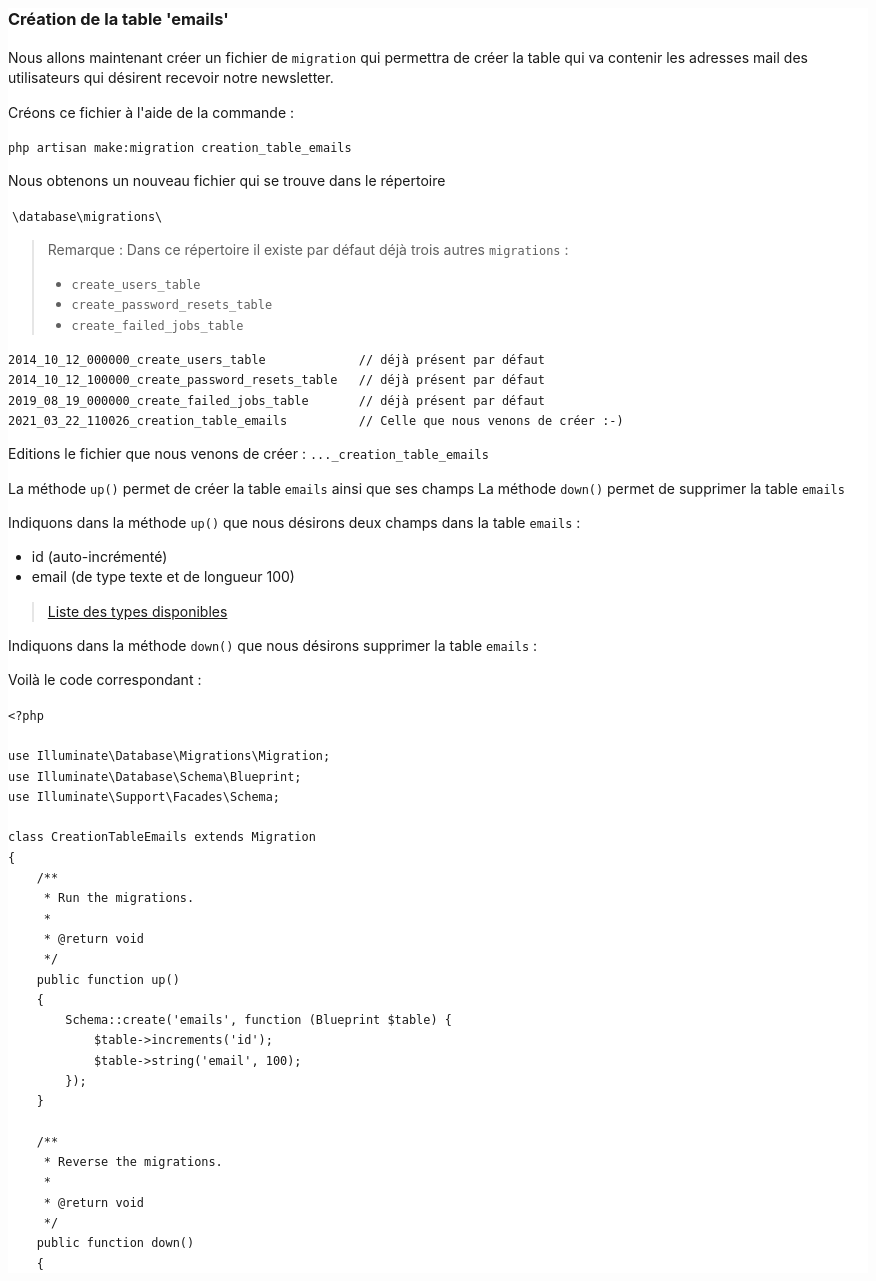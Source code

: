 ### Création de la table 'emails'

Nous allons maintenant créer un fichier de `migration` qui permettra de créer la table qui va contenir les adresses mail des utilisateurs qui désirent recevoir notre newsletter.

Créons ce fichier à l'aide de la commande :

	php artisan make:migration creation_table_emails

Nous obtenons un nouveau fichier qui se trouve dans le répertoire

​	`\database\migrations\`

> Remarque : Dans ce répertoire il existe par défaut déjà trois autres `migrations` :
>
> - `create_users_table`
> - `create_password_resets_table`
> - `create_failed_jobs_table`

```
2014_10_12_000000_create_users_table             // déjà présent par défaut
2014_10_12_100000_create_password_resets_table   // déjà présent par défaut
2019_08_19_000000_create_failed_jobs_table       // déjà présent par défaut
2021_03_22_110026_creation_table_emails          // Celle que nous venons de créer :-)
```

Editions le fichier que nous venons de créer : `..._creation_table_emails`

La méthode `up()` permet de créer la table `emails` ainsi que ses champs
La méthode `down()` permet de supprimer la table `emails`

Indiquons dans la méthode `up()` que nous désirons deux champs dans la table `emails` :
 - id (auto-incrémenté)
 - email (de type texte et de longueur 100)

> [Liste des types disponibles](https://laravel.com/docs/8.x/migrations#available-column-types)

Indiquons dans la méthode `down()` que nous désirons supprimer la table `emails` :

Voilà le code correspondant :

```php+HTML
<?php

use Illuminate\Database\Migrations\Migration;
use Illuminate\Database\Schema\Blueprint;
use Illuminate\Support\Facades\Schema;

class CreationTableEmails extends Migration
{
    /**
     * Run the migrations.
     *
     * @return void
     */
    public function up()
    {
        Schema::create('emails', function (Blueprint $table) {
            $table->increments('id');
            $table->string('email', 100);
        });
    }

    /**
     * Reverse the migrations.
     *
     * @return void
     */
    public function down()
    {
```